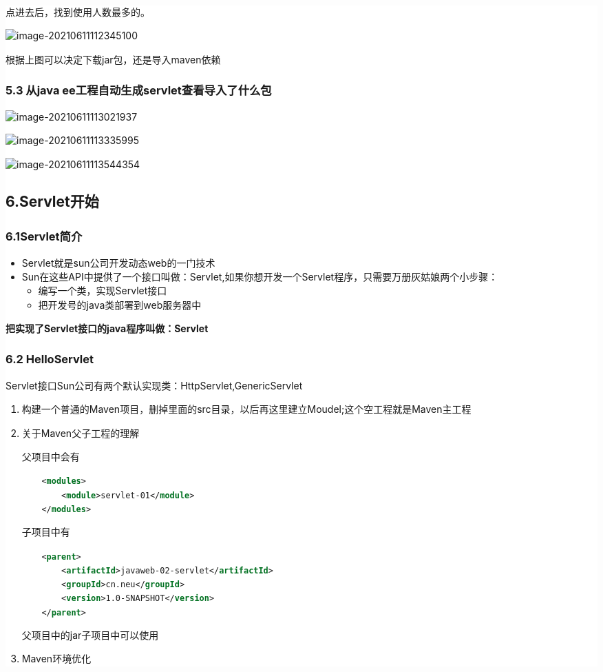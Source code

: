 点进去后，找到使用人数最多的。

![image-20210611112345100](C:\Users\user\AppData\Roaming\Typora\typora-user-images\image-20210611112345100.png)

根据上图可以决定下载jar包，还是导入maven依赖

### 5.3 从java ee工程自动生成servlet查看导入了什么包

![image-20210611113021937](C:\Users\user\AppData\Roaming\Typora\typora-user-images\image-20210611113021937.png)

![image-20210611113335995](C:\Users\user\AppData\Roaming\Typora\typora-user-images\image-20210611113335995.png)

![image-20210611113544354](C:\Users\user\AppData\Roaming\Typora\typora-user-images\image-20210611113544354.png)

## 6.Servlet开始

### 6.1Servlet简介

* Servlet就是sun公司开发动态web的一门技术
* Sun在这些API中提供了一个接口叫做：Servlet,如果你想开发一个Servlet程序，只需要万册灰姑娘两个小步骤：
  * 编写一个类，实现Servlet接口
  * 把开发号的java类部署到web服务器中

**把实现了Servlet接口的java程序叫做：Servlet**

### 6.2 HelloServlet

Servlet接口Sun公司有两个默认实现类：HttpServlet,GenericServlet

1. 构建一个普通的Maven项目，删掉里面的src目录，以后再这里建立Moudel;这个空工程就是Maven主工程

2. 关于Maven父子工程的理解

   父项目中会有

   ```xml
       <modules>
           <module>servlet-01</module>
       </modules>
   ```

   子项目中有

   ```xml
       <parent>
           <artifactId>javaweb-02-servlet</artifactId>
           <groupId>cn.neu</groupId>
           <version>1.0-SNAPSHOT</version>
       </parent>
   ```

   父项目中的jar子项目中可以使用

   

3. Maven环境优化
